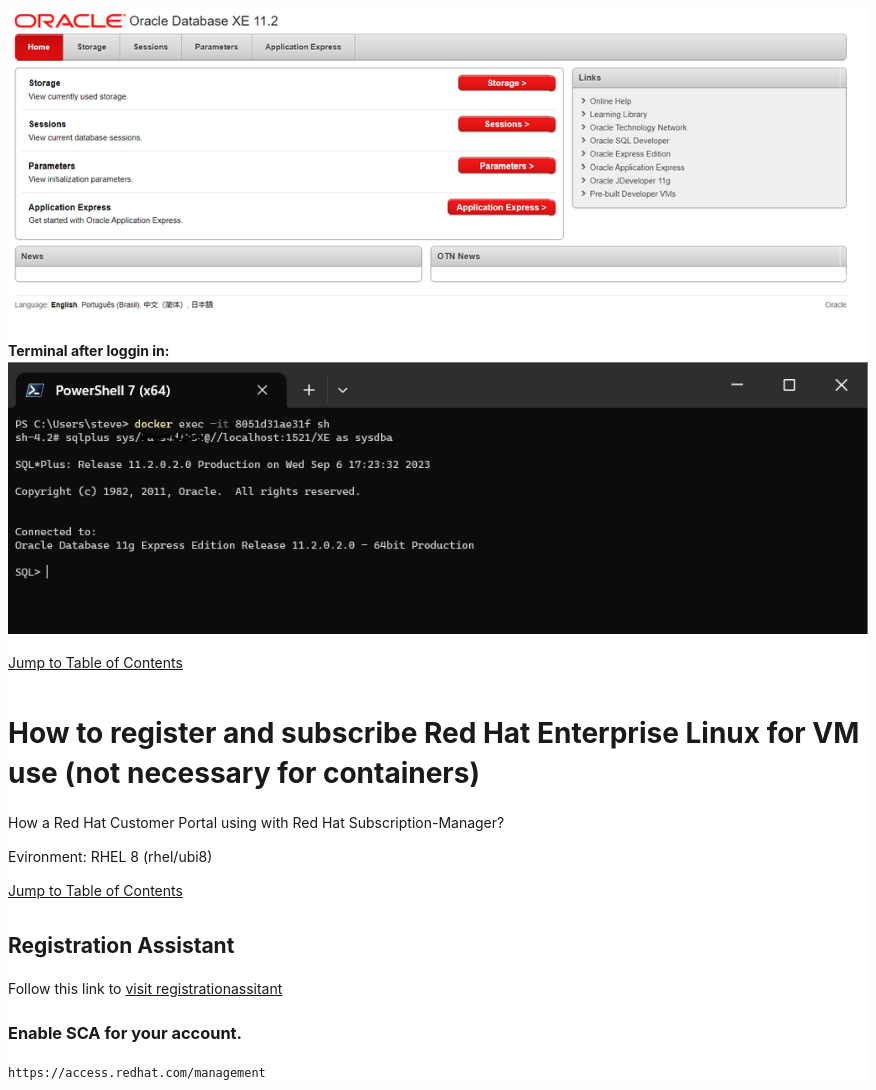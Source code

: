 ![Oracle Mgmt Console](<Endresult/Oracle Database XE 11.2.png>)

**Terminal after loggin in:**<br/>
![Sql*Plus Terminal](Endresult/Oracle%20Database%20SQL%20Terminal.png)

[Jump to Table of Contents](#table-of-contents)
# How to register and subscribe Red Hat Enterprise Linux for VM use (not necessary for containers)
How a Red Hat Customer Portal using with Red Hat Subscription-Manager?

Evironment: RHEL 8 (rhel/ubi8)

[Jump to Table of Contents](#table-of-contents)
## Registration Assistant
Follow this link to [visit registrationassitant](https://access.redhat.com/labs/registrationassistant/rhel8/?tech=subscription&service=rhsm&process=sca&hasInsights=true&service_level=Premium&service_usage=Development%2FTest&service_role=Red%20Hat%20Enterprise%20Linux%20Server&select_system_purpose=1&eus=1&e4s=1)

### Enable SCA for your account.
    https://access.redhat.com/management
